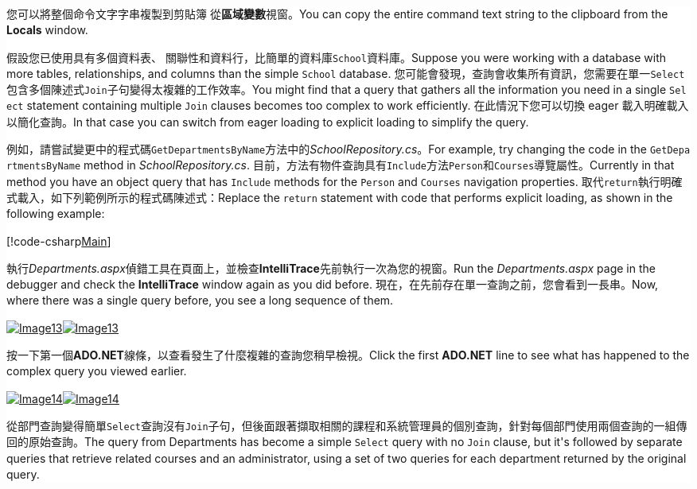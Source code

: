 <span data-ttu-id="11bb4-239">您可以將整個命令文字字串複製到剪貼簿 從**區域變數**視窗。</span><span class="sxs-lookup"><span data-stu-id="11bb4-239">You can copy the entire command text string to the clipboard from the **Locals** window.</span></span>

<span data-ttu-id="11bb4-240">假設您已使用具有多個資料表、 關聯性和資料行，比簡單的資料庫`School`資料庫。</span><span class="sxs-lookup"><span data-stu-id="11bb4-240">Suppose you were working with a database with more tables, relationships, and columns than the simple `School` database.</span></span> <span data-ttu-id="11bb4-241">您可能會發現，查詢會收集所有資訊，您需要在單一`Select`包含多個陳述式`Join`子句變得太複雜的工作效率。</span><span class="sxs-lookup"><span data-stu-id="11bb4-241">You might find that a query that gathers all the information you need in a single `Select` statement containing multiple `Join` clauses becomes too complex to work efficiently.</span></span> <span data-ttu-id="11bb4-242">在此情況下您可以切換 eager 載入明確載入以簡化查詢。</span><span class="sxs-lookup"><span data-stu-id="11bb4-242">In that case you can switch from eager loading to explicit loading to simplify the query.</span></span>

<span data-ttu-id="11bb4-243">例如，請嘗試變更中的程式碼`GetDepartmentsByName`方法中的*SchoolRepository.cs*。</span><span class="sxs-lookup"><span data-stu-id="11bb4-243">For example, try changing the code in the `GetDepartmentsByName` method in *SchoolRepository.cs*.</span></span> <span data-ttu-id="11bb4-244">目前，方法有物件查詢具有`Include`方法`Person`和`Courses`導覽屬性。</span><span class="sxs-lookup"><span data-stu-id="11bb4-244">Currently in that method you have an object query that has `Include` methods for the `Person` and `Courses` navigation properties.</span></span> <span data-ttu-id="11bb4-245">取代`return`執行明確式載入，如下列範例所示的程式碼陳述式：</span><span class="sxs-lookup"><span data-stu-id="11bb4-245">Replace the `return` statement with code that performs explicit loading, as shown in the following example:</span></span>

[!code-csharp[Main](maximizing-performance-with-the-entity-framework-in-an-asp-net-web-application/samples/sample14.cs)]

<span data-ttu-id="11bb4-246">執行*Departments.aspx*偵錯工具在頁面上，並檢查**IntelliTrace**先前執行一次為您的視窗。</span><span class="sxs-lookup"><span data-stu-id="11bb4-246">Run the *Departments.aspx* page in the debugger and check the **IntelliTrace** window again as you did before.</span></span> <span data-ttu-id="11bb4-247">現在，在先前存在單一查詢之前，您會看到一長串。</span><span class="sxs-lookup"><span data-stu-id="11bb4-247">Now, where there was a single query before, you see a long sequence of them.</span></span>

<span data-ttu-id="11bb4-248">[![Image13](maximizing-performance-with-the-entity-framework-in-an-asp-net-web-application/_static/image22.png)](maximizing-performance-with-the-entity-framework-in-an-asp-net-web-application/_static/image21.png)</span><span class="sxs-lookup"><span data-stu-id="11bb4-248">[![Image13](maximizing-performance-with-the-entity-framework-in-an-asp-net-web-application/_static/image22.png)](maximizing-performance-with-the-entity-framework-in-an-asp-net-web-application/_static/image21.png)</span></span>

<span data-ttu-id="11bb4-249">按一下第一個**ADO.NET**線條，以查看發生了什麼複雜的查詢您稍早檢視。</span><span class="sxs-lookup"><span data-stu-id="11bb4-249">Click the first **ADO.NET** line to see what has happened to the complex query you viewed earlier.</span></span>

<span data-ttu-id="11bb4-250">[![Image14](maximizing-performance-with-the-entity-framework-in-an-asp-net-web-application/_static/image24.png)](maximizing-performance-with-the-entity-framework-in-an-asp-net-web-application/_static/image23.png)</span><span class="sxs-lookup"><span data-stu-id="11bb4-250">[![Image14](maximizing-performance-with-the-entity-framework-in-an-asp-net-web-application/_static/image24.png)](maximizing-performance-with-the-entity-framework-in-an-asp-net-web-application/_static/image23.png)</span></span>

<span data-ttu-id="11bb4-251">從部門查詢變得簡單`Select`查詢沒有`Join`子句，但後面跟著擷取相關的課程和系統管理員的個別查詢，針對每個部門使用兩個查詢的一組傳回的原始查詢。</span><span class="sxs-lookup"><span data-stu-id="11bb4-251">The query from Departments has become a simple `Select` query with no `Join` clause, but it's followed by separate queries that retrieve related courses and an administrator, using a set of two queries for each department returned by the original query.</span></span>
